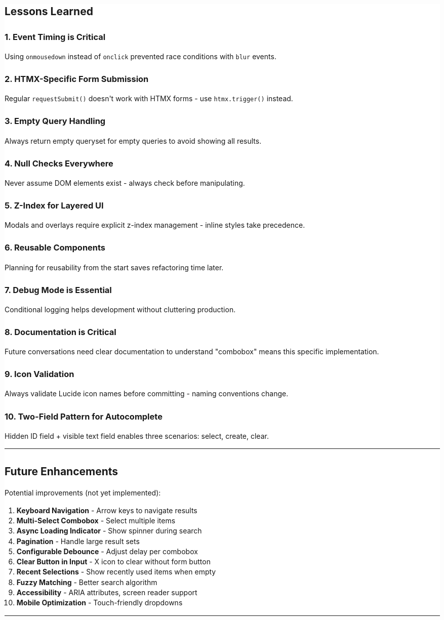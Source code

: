 ## Lessons Learned

### 1. Event Timing is Critical
Using `onmousedown` instead of `onclick` prevented race conditions with `blur` events.

### 2. HTMX-Specific Form Submission
Regular `requestSubmit()` doesn't work with HTMX forms - use `htmx.trigger()` instead.

### 3. Empty Query Handling
Always return empty queryset for empty queries to avoid showing all results.

### 4. Null Checks Everywhere
Never assume DOM elements exist - always check before manipulating.

### 5. Z-Index for Layered UI
Modals and overlays require explicit z-index management - inline styles take precedence.

### 6. Reusable Components
Planning for reusability from the start saves refactoring time later.

### 7. Debug Mode is Essential
Conditional logging helps development without cluttering production.

### 8. Documentation is Critical
Future conversations need clear documentation to understand "combobox" means this specific implementation.

### 9. Icon Validation
Always validate Lucide icon names before committing - naming conventions change.

### 10. Two-Field Pattern for Autocomplete
Hidden ID field + visible text field enables three scenarios: select, create, clear.

---

## Future Enhancements

Potential improvements (not yet implemented):

1. **Keyboard Navigation** - Arrow keys to navigate results
2. **Multi-Select Combobox** - Select multiple items
3. **Async Loading Indicator** - Show spinner during search
4. **Pagination** - Handle large result sets
5. **Configurable Debounce** - Adjust delay per combobox
6. **Clear Button in Input** - X icon to clear without form button
7. **Recent Selections** - Show recently used items when empty
8. **Fuzzy Matching** - Better search algorithm
9. **Accessibility** - ARIA attributes, screen reader support
10. **Mobile Optimization** - Touch-friendly dropdowns

---